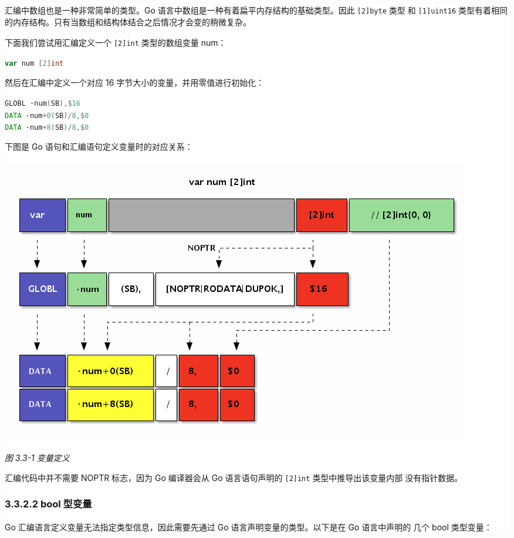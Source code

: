汇编中数组也是一种非常简单的类型。Go 语言中数组是一种有着扁平内存结构的基础类型。因此 `[2]byte` 类型
和 `[1]uint16` 类型有着相同的内存结构。只有当数组和结构体结合之后情况才会变的稍微复杂。

下面我们尝试用汇编定义一个 `[2]int` 类型的数组变量 num：

```go
var num [2]int
```

然后在汇编中定义一个对应 16 字节大小的变量，并用零值进行初始化：

```asm
GLOBL ·num(SB),$16
DATA ·num+0(SB)/8,$0
DATA ·num+8(SB)/8,$0
```

下图是 Go 语句和汇编语句定义变量时的对应关系：

![](../images/ch3.3-1-pkg-var-decl-01.ditaa.png)

*图 3.3-1 变量定义*


汇编代码中并不需要 NOPTR 标志，因为 Go 编译器会从 Go 语言语句声明的 `[2]int` 类型中推导出该变量内部
没有指针数据。


### 3.3.2.2 bool 型变量

Go 汇编语言定义变量无法指定类型信息，因此需要先通过 Go 语言声明变量的类型。以下是在 Go 语言中声明的
几个 bool 类型变量：
